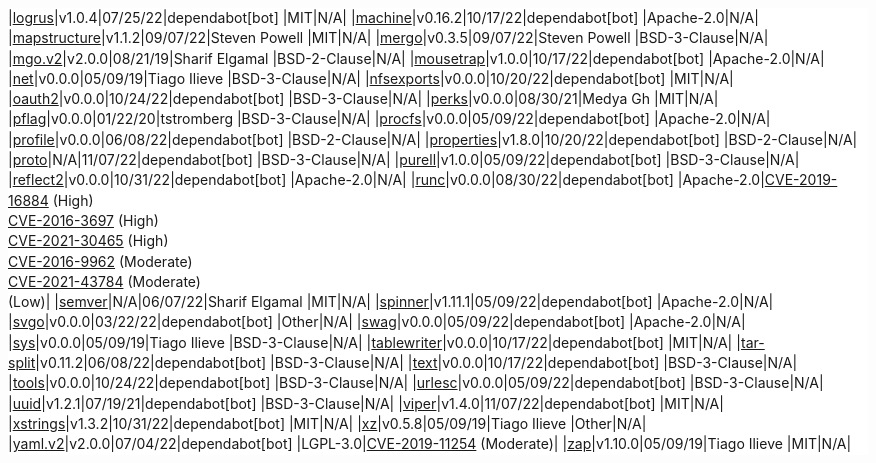 |[logrus](https://pkg.go.dev/github.com/sirupsen/logrus)|v1.0.4|07/25/22|dependabot[bot] |MIT|N/A|
|[machine](https://pkg.go.dev/github.com/docker/machine)|v0.16.2|10/17/22|dependabot[bot] |Apache-2.0|N/A|
|[mapstructure](https://pkg.go.dev/github.com/mitchellh/mapstructure)|v1.1.2|09/07/22|Steven Powell |MIT|N/A|
|[mergo](https://pkg.go.dev/github.com/imdario/mergo)|v0.3.5|09/07/22|Steven Powell |BSD-3-Clause|N/A|
|[mgo.v2](https://pkg.go.dev/gopkg.in/mgo.v2)|v2.0.0|08/21/19|Sharif Elgamal |BSD-2-Clause|N/A|
|[mousetrap](https://pkg.go.dev/github.com/inconshreveable/mousetrap)|v1.0.0|10/17/22|dependabot[bot] |Apache-2.0|N/A|
|[net](https://pkg.go.dev/golang.org/x/net)|v0.0.0|05/09/19|Tiago Ilieve |BSD-3-Clause|N/A|
|[nfsexports](https://pkg.go.dev/github.com/johanneswuerbach/nfsexports)|v0.0.0|10/20/22|dependabot[bot] |MIT|N/A|
|[oauth2](https://pkg.go.dev/golang.org/x/oauth2)|v0.0.0|10/24/22|dependabot[bot] |BSD-3-Clause|N/A|
|[perks](https://pkg.go.dev/github.com/beorn7/perks)|v0.0.0|08/30/21|Medya Gh |MIT|N/A|
|[pflag](https://pkg.go.dev/github.com/spf13/pflag)|v0.0.0|01/22/20|tstromberg |BSD-3-Clause|N/A|
|[procfs](https://pkg.go.dev/github.com/prometheus/procfs)|v0.0.0|05/09/22|dependabot[bot] |Apache-2.0|N/A|
|[profile](https://pkg.go.dev/github.com/pkg/profile)|v0.0.0|06/08/22|dependabot[bot] |BSD-2-Clause|N/A|
|[properties](https://pkg.go.dev/github.com/magiconair/properties)|v1.8.0|10/20/22|dependabot[bot] |BSD-2-Clause|N/A|
|[proto](https://pkg.go.dev/github.com/golang/protobuf/proto)|N/A|11/07/22|dependabot[bot] |BSD-3-Clause|N/A|
|[purell](https://pkg.go.dev/github.com/PuerkitoBio/purell)|v1.0.0|05/09/22|dependabot[bot] |BSD-3-Clause|N/A|
|[reflect2](https://pkg.go.dev/github.com/modern-go/reflect2)|v0.0.0|10/31/22|dependabot[bot] |Apache-2.0|N/A|
|[runc](https://pkg.go.dev/github.com/opencontainers/runc)|v0.0.0|08/30/22|dependabot[bot] |Apache-2.0|[CVE-2019-16884](https://github.com/advisories/GHSA-fgv8-vj5c-2ppq) (High)<br/>[CVE-2016-3697](https://github.com/advisories/GHSA-q3j5-32m5-58c2) (High)<br/>[CVE-2021-30465](https://github.com/advisories/GHSA-c3xm-pvg7-gh7r) (High)<br/>[CVE-2016-9962](https://github.com/advisories/GHSA-gp4j-w3vj-7299) (Moderate)<br/>[CVE-2021-43784](https://github.com/advisories/GHSA-v95c-p5hm-xq8f) (Moderate)<br/>[](https://github.com/advisories/GHSA-g54h-m393-cpwq) (Low)|
|[semver](https://pkg.go.dev/github.com/blang/semver)|N/A|06/07/22|Sharif Elgamal |MIT|N/A|
|[spinner](https://pkg.go.dev/github.com/briandowns/spinner)|v1.11.1|05/09/22|dependabot[bot] |Apache-2.0|N/A|
|[svgo](https://pkg.go.dev/github.com/ajstarks/svgo)|v0.0.0|03/22/22|dependabot[bot] |Other|N/A|
|[swag](https://pkg.go.dev/github.com/go-openapi/swag)|v0.0.0|05/09/22|dependabot[bot] |Apache-2.0|N/A|
|[sys](https://pkg.go.dev/golang.org/x/sys)|v0.0.0|05/09/19|Tiago Ilieve |BSD-3-Clause|N/A|
|[tablewriter](https://pkg.go.dev/github.com/olekukonko/tablewriter)|v0.0.0|10/17/22|dependabot[bot] |MIT|N/A|
|[tar-split](https://pkg.go.dev/github.com/vbatts/tar-split)|v0.11.2|06/08/22|dependabot[bot] |BSD-3-Clause|N/A|
|[text](https://pkg.go.dev/golang.org/x/text)|v0.0.0|10/17/22|dependabot[bot] |BSD-3-Clause|N/A|
|[tools](https://pkg.go.dev/golang.org/x/tools)|v0.0.0|10/24/22|dependabot[bot] |BSD-3-Clause|N/A|
|[urlesc](https://pkg.go.dev/github.com/PuerkitoBio/urlesc)|v0.0.0|05/09/22|dependabot[bot] |BSD-3-Clause|N/A|
|[uuid](https://pkg.go.dev/github.com/pborman/uuid)|v1.2.1|07/19/21|dependabot[bot] |BSD-3-Clause|N/A|
|[viper](https://pkg.go.dev/github.com/spf13/viper)|v1.4.0|11/07/22|dependabot[bot] |MIT|N/A|
|[xstrings](https://pkg.go.dev/github.com/huandu/xstrings)|v1.3.2|10/31/22|dependabot[bot] |MIT|N/A|
|[xz](https://pkg.go.dev/github.com/ulikunitz/xz)|v0.5.8|05/09/19|Tiago Ilieve |Other|N/A|
|[yaml.v2](https://pkg.go.dev/gopkg.in/yaml.v2)|v2.0.0|07/04/22|dependabot[bot] |LGPL-3.0|[CVE-2019-11254](https://github.com/advisories/GHSA-wxc4-f4m6-wwqv) (Moderate)|
|[zap](https://pkg.go.dev/go.uber.org/zap)|v1.10.0|05/09/19|Tiago Ilieve |MIT|N/A|
